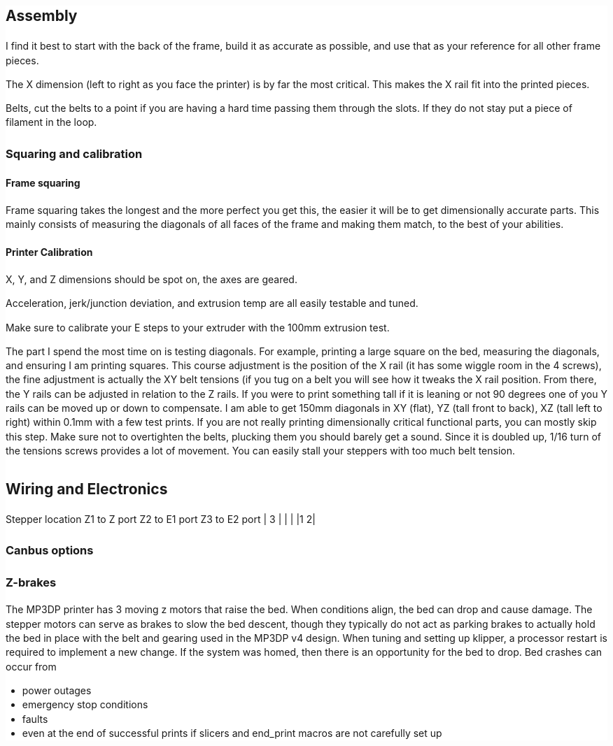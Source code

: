 ## Assembly

I find it best to start with the back of the frame, build it as accurate as possible, and use that as your reference for all other frame pieces.

The X dimension (left to right as you face the printer) is by far the most critical. This makes the X rail fit into the printed pieces.

Belts, cut the belts to a point if you are having a hard time passing them through the slots. If they do not stay put a piece of filament in the loop.



### Squaring and calibration

#### Frame squaring

Frame squaring takes the longest and the more perfect you get this, the easier it will be to get dimensionally accurate parts. This mainly consists of measuring the diagonals of all faces of the frame and making them match, to the best of your abilities.

#### Printer Calibration

X, Y, and Z dimensions should be spot on, the axes are geared. 

Acceleration, jerk/junction deviation, and extrusion temp are all easily testable and tuned.

Make sure to calibrate your E steps to your extruder with the 100mm extrusion test.

The part I spend the most time on is testing diagonals. For example, printing a large square on the bed, measuring the diagonals, and ensuring I am printing squares. This course adjustment is the position of the X rail (it has some wiggle room in the 4 screws), the fine adjustment is actually the XY belt tensions (if you tug on a belt you will see how it tweaks the X rail position. From there, the Y rails can be adjusted in relation to the Z rails. If you were to print something tall if it is leaning or not 90 degrees one of you Y rails can be moved up or down to compensate. I am able to get 150mm diagonals in XY (flat), YZ (tall front to back), XZ (tall left to right) within 0.1mm with a few test prints. If you are not really printing dimensionally critical functional parts, you can mostly skip this step.
Make sure not to overtighten the belts, plucking them you should barely get a sound. Since it is doubled up, 1/16 turn of the tensions screws provides a lot of movement. You can easily stall your steppers with too much belt tension.

## Wiring and Electronics

Stepper location
Z1 to Z port
Z2 to E1 port
Z3 to E2 port
|  3  |
|     |
|1   2|
### Canbus options
### Z-brakes
The MP3DP printer has 3 moving z motors that raise the bed.  When conditions align, the bed can drop and cause damage.  The stepper motors can serve as brakes to slow the bed descent, though they typically do not act as parking brakes to actually hold the bed in place with the belt and gearing used in the MP3DP v4 design.
When tuning and setting up klipper, a processor restart is required to implement a new change.  If the system was homed, then there is an opportunity for the bed to drop.  Bed crashes can occur from
* power outages
* emergency stop conditions
* faults
* even at the end of successful prints if slicers and end_print macros are not carefully set up